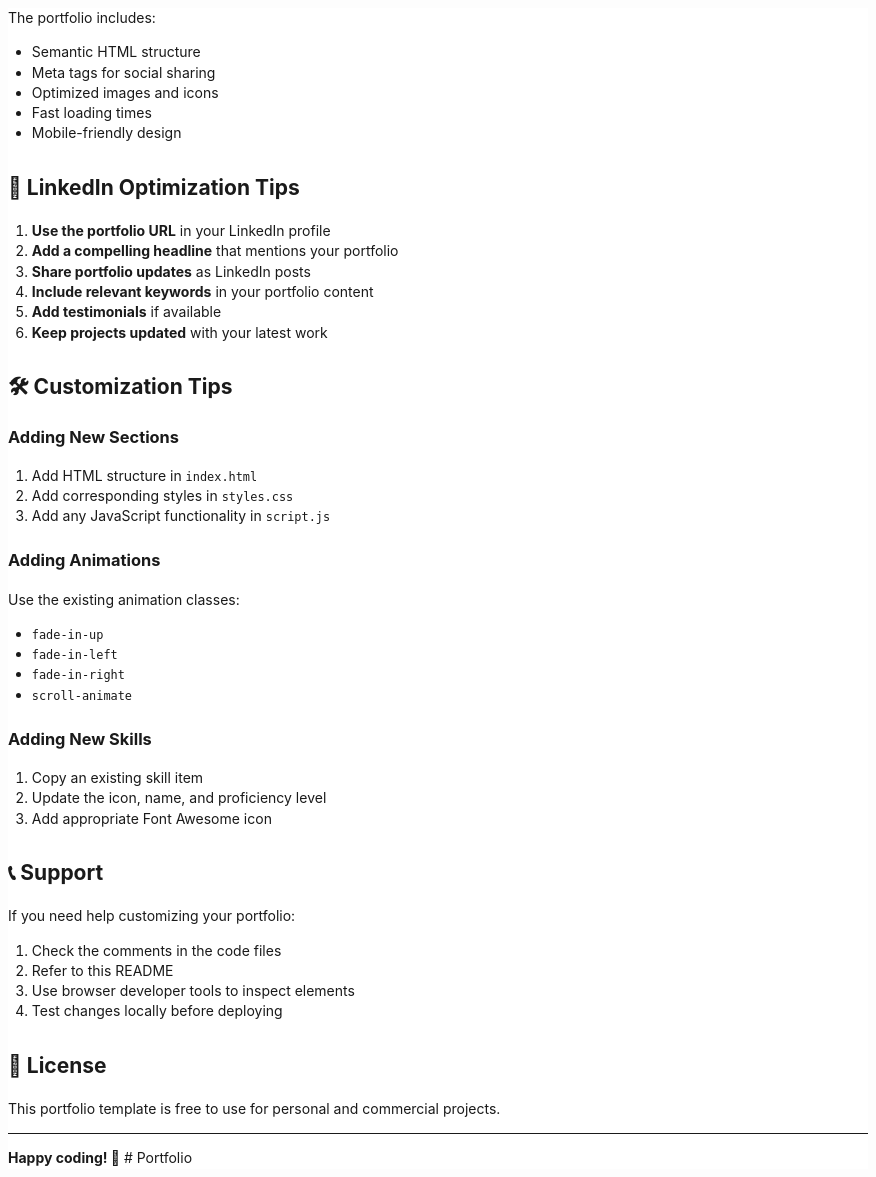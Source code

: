 The portfolio includes:
- Semantic HTML structure
- Meta tags for social sharing
- Optimized images and icons
- Fast loading times
- Mobile-friendly design

## 🎯 LinkedIn Optimization Tips

1. **Use the portfolio URL** in your LinkedIn profile
2. **Add a compelling headline** that mentions your portfolio
3. **Share portfolio updates** as LinkedIn posts
4. **Include relevant keywords** in your portfolio content
5. **Add testimonials** if available
6. **Keep projects updated** with your latest work

## 🛠️ Customization Tips

### Adding New Sections
1. Add HTML structure in `index.html`
2. Add corresponding styles in `styles.css`
3. Add any JavaScript functionality in `script.js`

### Adding Animations
Use the existing animation classes:
- `fade-in-up`
- `fade-in-left`
- `fade-in-right`
- `scroll-animate`

### Adding New Skills
1. Copy an existing skill item
2. Update the icon, name, and proficiency level
3. Add appropriate Font Awesome icon

## 📞 Support

If you need help customizing your portfolio:
1. Check the comments in the code files
2. Refer to this README
3. Use browser developer tools to inspect elements
4. Test changes locally before deploying

## 📄 License

This portfolio template is free to use for personal and commercial projects.

---

**Happy coding! 🚀** # Portfolio
